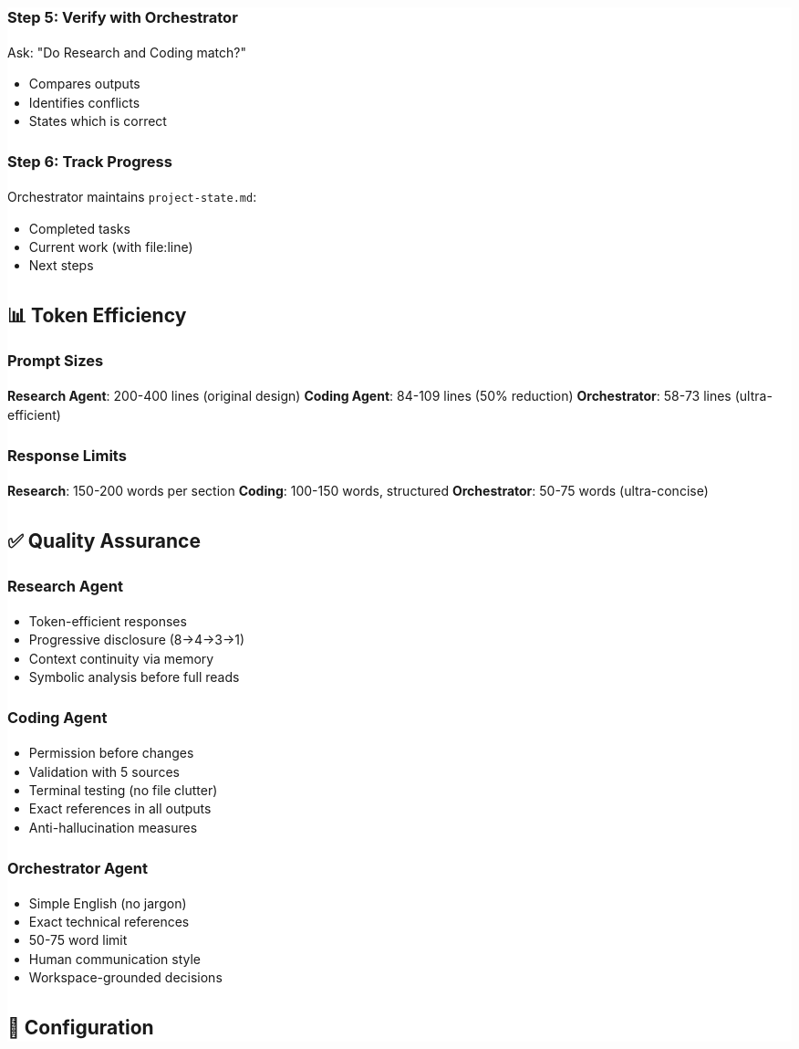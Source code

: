 ### Step 5: Verify with Orchestrator
Ask: "Do Research and Coding match?"
- Compares outputs
- Identifies conflicts
- States which is correct

### Step 6: Track Progress
Orchestrator maintains `project-state.md`:
- Completed tasks
- Current work (with file:line)
- Next steps

## 📊 Token Efficiency

### Prompt Sizes
**Research Agent**: 200-400 lines (original design)
**Coding Agent**: 84-109 lines (50% reduction)
**Orchestrator**: 58-73 lines (ultra-efficient)

### Response Limits
**Research**: 150-200 words per section
**Coding**: 100-150 words, structured
**Orchestrator**: 50-75 words (ultra-concise)

## ✅ Quality Assurance

### Research Agent
- Token-efficient responses
- Progressive disclosure (8→4→3→1)
- Context continuity via memory
- Symbolic analysis before full reads

### Coding Agent
- Permission before changes
- Validation with 5 sources
- Terminal testing (no file clutter)
- Exact references in all outputs
- Anti-hallucination measures

### Orchestrator Agent
- Simple English (no jargon)
- Exact technical references
- 50-75 word limit
- Human communication style
- Workspace-grounded decisions

## 🔧 Configuration

